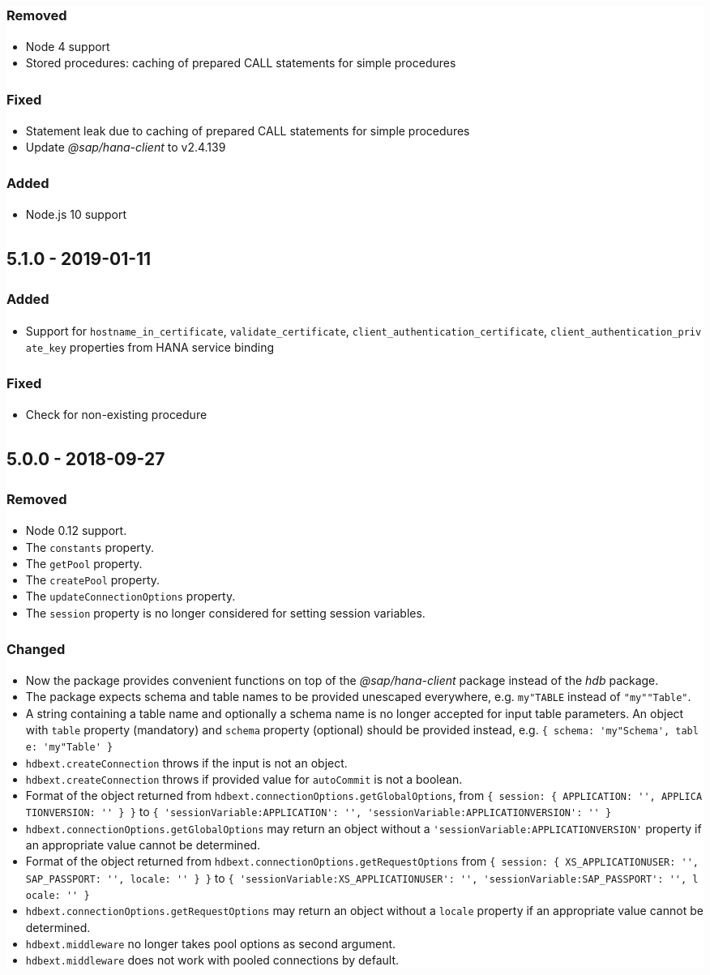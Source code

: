 ### Removed
- Node 4 support
- Stored procedures: caching of prepared CALL statements for simple procedures

### Fixed
- Statement leak due to caching of prepared CALL statements for simple procedures
- Update *@sap/hana-client* to v2.4.139

### Added
- Node.js 10 support

## 5.1.0 - 2019-01-11

### Added
- Support for `hostname_in_certificate`, `validate_certificate`, `client_authentication_certificate`, `client_authentication_private_key` properties from HANA service binding

### Fixed
- Check for non-existing procedure

## 5.0.0 - 2018-09-27

### Removed
- Node 0.12 support.
- The `constants` property.
- The `getPool` property.
- The `createPool` property.
- The `updateConnectionOptions` property.
- The `session` property is no longer considered for setting session variables.

### Changed
- Now the package provides convenient functions on top of the *@sap/hana-client* package instead of the *hdb* package.
- The package expects schema and table names to be provided unescaped everywhere, e.g. `my"TABLE` instead of `"my""Table"`.
- A string containing a table name and optionally a schema name is no longer accepted for input table parameters. An object with `table` property (mandatory) and `schema` property (optional) should be provided instead, e.g. `{ schema: 'my"Schema', table: 'my"Table' }`
- `hdbext.createConnection` throws if the input is not an object.
- `hdbext.createConnection` throws if provided value for `autoCommit` is not a boolean.
- Format of the object returned from `hdbext.connectionOptions.getGlobalOptions`, from `{ session: { APPLICATION: '', APPLICATIONVERSION: '' } }` to `{ 'sessionVariable:APPLICATION': '', 'sessionVariable:APPLICATIONVERSION': '' }`
- `hdbext.connectionOptions.getGlobalOptions` may return an object without a `'sessionVariable:APPLICATIONVERSION'` property if an appropriate value cannot be determined.
- Format of the object returned from `hdbext.connectionOptions.getRequestOptions` from `{ session: { XS_APPLICATIONUSER: '', SAP_PASSPORT: '', locale: '' } }` to `{ 'sessionVariable:XS_APPLICATIONUSER': '', 'sessionVariable:SAP_PASSPORT': '', locale: '' }`
- `hdbext.connectionOptions.getRequestOptions` may return an object without a `locale` property if an appropriate value cannot be determined.
- `hdbext.middleware` no longer takes pool options as second argument.
- `hdbext.middleware` does not work with pooled connections by default.
